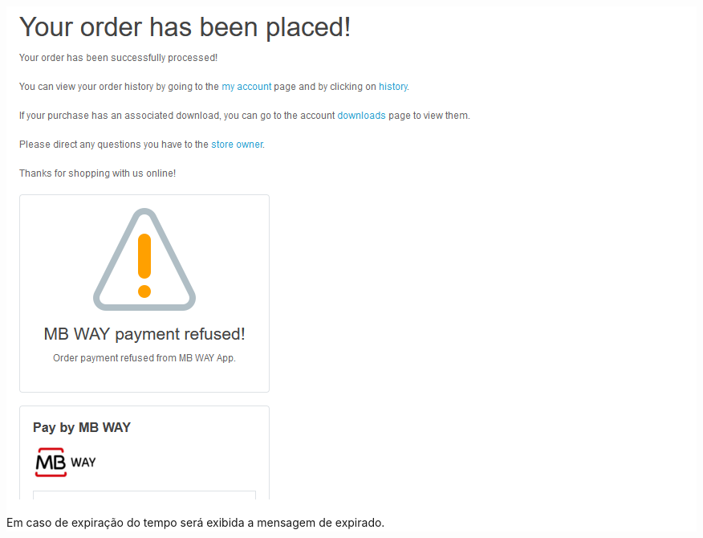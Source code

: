 ![img](https://github.com/josesoaresif/opencartReleaseTest/raw/assets/version4/assets/payment_return_mbway_rejected.png)
</br>

Em caso de expiração do tempo será exibida a mensagem de expirado.
</br>